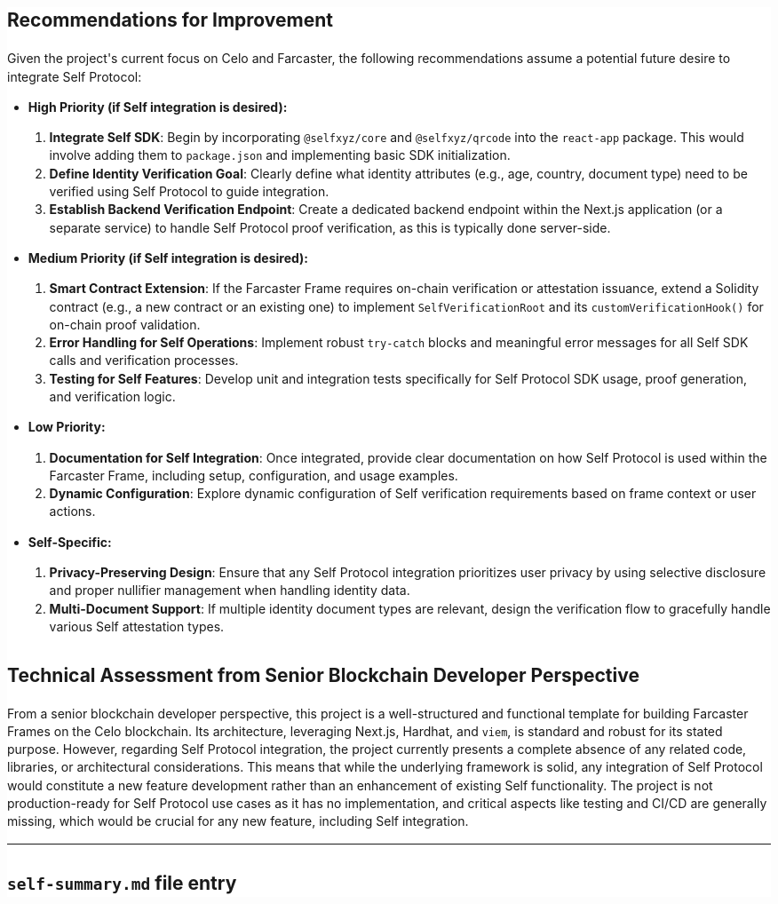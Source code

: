 ## Recommendations for Improvement

Given the project's current focus on Celo and Farcaster, the following recommendations assume a potential future desire to integrate Self Protocol:

-   **High Priority (if Self integration is desired):**
    1.  **Integrate Self SDK**: Begin by incorporating `@selfxyz/core` and `@selfxyz/qrcode` into the `react-app` package. This would involve adding them to `package.json` and implementing basic SDK initialization.
    2.  **Define Identity Verification Goal**: Clearly define what identity attributes (e.g., age, country, document type) need to be verified using Self Protocol to guide integration.
    3.  **Establish Backend Verification Endpoint**: Create a dedicated backend endpoint within the Next.js application (or a separate service) to handle Self Protocol proof verification, as this is typically done server-side.

-   **Medium Priority (if Self integration is desired):**
    1.  **Smart Contract Extension**: If the Farcaster Frame requires on-chain verification or attestation issuance, extend a Solidity contract (e.g., a new contract or an existing one) to implement `SelfVerificationRoot` and its `customVerificationHook()` for on-chain proof validation.
    2.  **Error Handling for Self Operations**: Implement robust `try-catch` blocks and meaningful error messages for all Self SDK calls and verification processes.
    3.  **Testing for Self Features**: Develop unit and integration tests specifically for Self Protocol SDK usage, proof generation, and verification logic.

-   **Low Priority:**
    1.  **Documentation for Self Integration**: Once integrated, provide clear documentation on how Self Protocol is used within the Farcaster Frame, including setup, configuration, and usage examples.
    2.  **Dynamic Configuration**: Explore dynamic configuration of Self verification requirements based on frame context or user actions.

-   **Self-Specific:**
    1.  **Privacy-Preserving Design**: Ensure that any Self Protocol integration prioritizes user privacy by using selective disclosure and proper nullifier management when handling identity data.
    2.  **Multi-Document Support**: If multiple identity document types are relevant, design the verification flow to gracefully handle various Self attestation types.

## Technical Assessment from Senior Blockchain Developer Perspective

From a senior blockchain developer perspective, this project is a well-structured and functional template for building Farcaster Frames on the Celo blockchain. Its architecture, leveraging Next.js, Hardhat, and `viem`, is standard and robust for its stated purpose. However, regarding Self Protocol integration, the project currently presents a complete absence of any related code, libraries, or architectural considerations. This means that while the underlying framework is solid, any integration of Self Protocol would constitute a new feature development rather than an enhancement of existing Self functionality. The project is not production-ready for Self Protocol use cases as it has no implementation, and critical aspects like testing and CI/CD are generally missing, which would be crucial for any new feature, including Self integration.

---

## `self-summary.md` file entry
